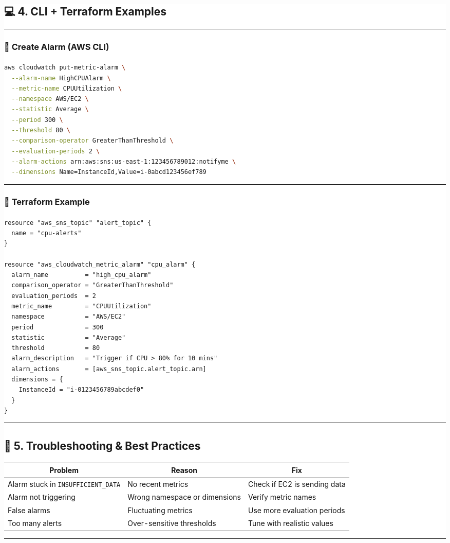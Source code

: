 
## 💻 4. **CLI + Terraform Examples**

---

### 🔹 **Create Alarm (AWS CLI)**

```bash
aws cloudwatch put-metric-alarm \
  --alarm-name HighCPUAlarm \
  --metric-name CPUUtilization \
  --namespace AWS/EC2 \
  --statistic Average \
  --period 300 \
  --threshold 80 \
  --comparison-operator GreaterThanThreshold \
  --evaluation-periods 2 \
  --alarm-actions arn:aws:sns:us-east-1:123456789012:notifyme \
  --dimensions Name=InstanceId,Value=i-0abcd123456ef789
```

---

### 🔹 **Terraform Example**

```hcl
resource "aws_sns_topic" "alert_topic" {
  name = "cpu-alerts"
}

resource "aws_cloudwatch_metric_alarm" "cpu_alarm" {
  alarm_name          = "high_cpu_alarm"
  comparison_operator = "GreaterThanThreshold"
  evaluation_periods  = 2
  metric_name         = "CPUUtilization"
  namespace           = "AWS/EC2"
  period              = 300
  statistic           = "Average"
  threshold           = 80
  alarm_description   = "Trigger if CPU > 80% for 10 mins"
  alarm_actions       = [aws_sns_topic.alert_topic.arn]
  dimensions = {
    InstanceId = "i-0123456789abcdef0"
  }
}
```

---

## 🧩 5. **Troubleshooting & Best Practices**

| Problem                            | Reason                        | Fix                          |
| ---------------------------------- | ----------------------------- | ---------------------------- |
| Alarm stuck in `INSUFFICIENT_DATA` | No recent metrics             | Check if EC2 is sending data |
| Alarm not triggering               | Wrong namespace or dimensions | Verify metric names          |
| False alarms                       | Fluctuating metrics           | Use more evaluation periods  |
| Too many alerts                    | Over-sensitive thresholds     | Tune with realistic values   |

---